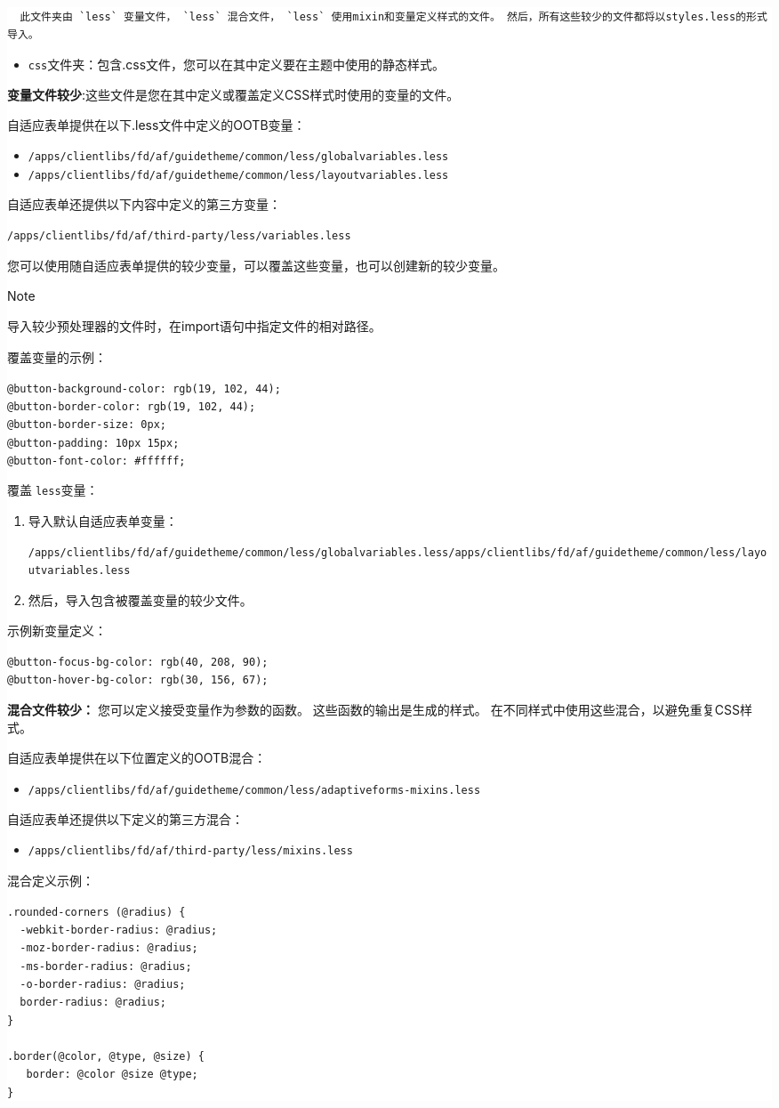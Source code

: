       此文件夹由 `less` 变量文件， `less` 混合文件， `less` 使用mixin和变量定义样式的文件。 然后，所有这些较少的文件都将以styles.less的形式导入。

   * `css`文件夹：包含.css文件，您可以在其中定义要在主题中使用的静态样式。

   **变量文件较少**:这些文件是您在其中定义或覆盖定义CSS样式时使用的变量的文件。

   自适应表单提供在以下.less文件中定义的OOTB变量：

   * `/apps/clientlibs/fd/af/guidetheme/common/less/globalvariables.less`
   * `/apps/clientlibs/fd/af/guidetheme/common/less/layoutvariables.less`

   自适应表单还提供以下内容中定义的第三方变量：

   `/apps/clientlibs/fd/af/third-party/less/variables.less`

   您可以使用随自适应表单提供的较少变量，可以覆盖这些变量，也可以创建新的较少变量。

   >[!NOTE]
   >
   >导入较少预处理器的文件时，在import语句中指定文件的相对路径。

   覆盖变量的示例：

   ```
   @button-background-color: rgb(19, 102, 44);
   @button-border-color: rgb(19, 102, 44);
   @button-border-size: 0px;
   @button-padding: 10px 15px;
   @button-font-color: #ffffff;
   ```

   覆盖 `less`变量：

   1. 导入默认自适应表单变量：

      `/apps/clientlibs/fd/af/guidetheme/common/less/globalvariables.less/apps/clientlibs/fd/af/guidetheme/common/less/layoutvariables.less`

   1. 然后，导入包含被覆盖变量的较少文件。

   示例新变量定义：

   ```
   @button-focus-bg-color: rgb(40, 208, 90);
   @button-hover-bg-color: rgb(30, 156, 67);
   ```

   **混合文件较少：** 您可以定义接受变量作为参数的函数。 这些函数的输出是生成的样式。 在不同样式中使用这些混合，以避免重复CSS样式。

   自适应表单提供在以下位置定义的OOTB混合：

   * `/apps/clientlibs/fd/af/guidetheme/common/less/adaptiveforms-mixins.less`

   自适应表单还提供以下定义的第三方混合：

   * `/apps/clientlibs/fd/af/third-party/less/mixins.less`

   混合定义示例：

   ```
   .rounded-corners (@radius) {
     -webkit-border-radius: @radius;
     -moz-border-radius: @radius;
     -ms-border-radius: @radius;
     -o-border-radius: @radius;
     border-radius: @radius;
   }
   
   .border(@color, @type, @size) {
      border: @color @size @type;
   }
   ```
